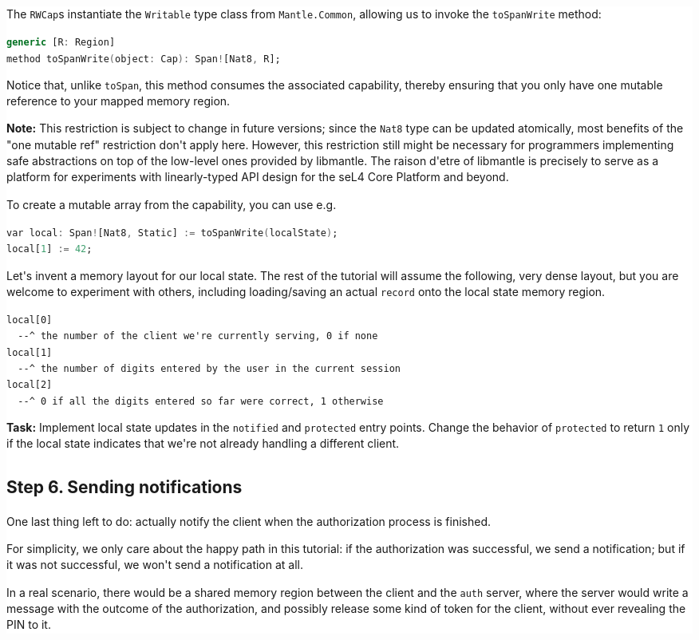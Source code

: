The `RWCap`s instantiate the `Writable` type class from `Mantle.Common`,
allowing us to invoke the `toSpanWrite` method:

```ada
generic [R: Region]
method toSpanWrite(object: Cap): Span![Nat8, R];
```

Notice that, unlike `toSpan`, this method consumes the associated capability,
thereby ensuring that you only have one mutable reference to your mapped
memory region.

**Note:** This restriction is subject to change in future versions; since the
`Nat8` type can be updated atomically, most benefits of the "one mutable ref"
restriction don't apply here. However, this restriction still might be
necessary for programmers implementing safe abstractions on top of the
low-level ones provided by libmantle. The raison d'etre of libmantle is
precisely to serve as a platform for experiments with linearly-typed API design
for the seL4 Core Platform and beyond.

To create a mutable array from the capability, you can use e.g.
```ada
var local: Span![Nat8, Static] := toSpanWrite(localState);
local[1] := 42;
```

Let's invent a memory layout for our local state. The rest of the tutorial will
assume the following, very dense layout, but you are welcome to experiment with
others, including loading/saving an actual `record` onto the local state memory
region.

```
local[0]
  --^ the number of the client we're currently serving, 0 if none
local[1]
  --^ the number of digits entered by the user in the current session
local[2]
  --^ 0 if all the digits entered so far were correct, 1 otherwise
```

**Task:** Implement local state updates in the `notified` and `protected`
entry points. Change the behavior of `protected` to return `1` only if
the local state indicates that we're not already handling a different
client.


## Step 6. Sending notifications

One last thing left to do: actually notify the client when the authorization
process is finished.

For simplicity, we only care about the happy path in this tutorial: if the
authorization was successful, we send a notification; but if it was not 
successful, we won't send a notification at all.

In a real scenario, there would be a shared memory region between the client
and the `auth` server, where the server would write a message with the outcome
of the authorization, and possibly release some kind of token for the client,
without ever revealing the PIN to it.
